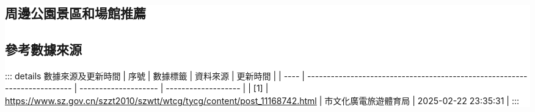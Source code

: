 ## 周邊公園景區和場館推薦

<CardGrid>
  <ImageCard
        image="http://www.sz.gov.cn/img/4/4099/4099209/11133787.png"
        title="大鵬新區葵湧中心小學"
        description="深圳市大鵬新區葵湧中心小學坐落於深圳東部大鵬半島，校園綠樹成蔭，環境優美，是師生喜愛的學園、家園、樂園。學校有著七十多年的辦學歷史，現有36個教學班，1644名學生。學校始終秉承'為孩子的人生發展奠基”的辦學理念，以'優質化、示範性、現代化特色學校”為辦學目標，堅持立德樹人，著力於營造師生'自我管理、自主學習、自由成長”的氛圍，倡導'師生與學校學校曾獲全國先進紅軍小學、廣東省巾幗示範崗、深圳市現代學校制度建設先進單位、深圳市'百校扶百校”先進單位、深圳市綠色學校、深圳市辦學效益獎、深圳市教育先進單位等榮譽。"
        href="/zh-tw/Cultural-Sports-Venues/Sports-Center/Dapeng-New-District-Kui-Chung-Central-Primary-School/"
        author="待更新"
        date="2025/01/02"
      />
      <ImageCard
        image="http://www.sz.gov.cn/img/4/4099/4099209/11133787.png"
        title="大鵬新區葵湧中心小學"
        description="深圳市大鵬新區葵湧中心小學坐落於深圳東部大鵬半島，校園綠樹成蔭，環境優美，是師生喜愛的學園、家園、樂園。學校有著七十多年的辦學歷史，現有36個教學班，1644名學生。學校始終秉承'為孩子的人生發展奠基”的辦學理念，以'優質化、示範性、現代化特色學校”為辦學目標，堅持立德樹人，著力於營造師生'自我管理、自主學習、自由成長”的氛圍，倡導'師生與學校學校曾獲全國先進紅軍小學、廣東省巾幗示範崗、深圳市現代學校制度建設先進單位、深圳市'百校扶百校”先進單位、深圳市綠色學校、深圳市辦學效益獎、深圳市教育先進單位等榮譽。"
        href="/zh-tw/Cultural-Sports-Venues/Sports-Center/Dapeng-New-District-Kui-Chung-Central-Primary-School/"
        author="待更新"
        date="2025/01/02"
      />
    </CardGrid>


## 參考數據來源

::: details 數據來源及更新時間
| 序號 | 數據標籤                                                                  | 資料來源             | 更新時間            |
| ---- | ------------------------------------------------------------------------- | -------------------- | ------------------- |
| [1]  | https://www.sz.gov.cn/szzt2010/szwtt/wtcg/tycg/content/post_11168742.html | 市文化廣電旅遊體育局 | 2025-02-22 23:35:31 |
:::

